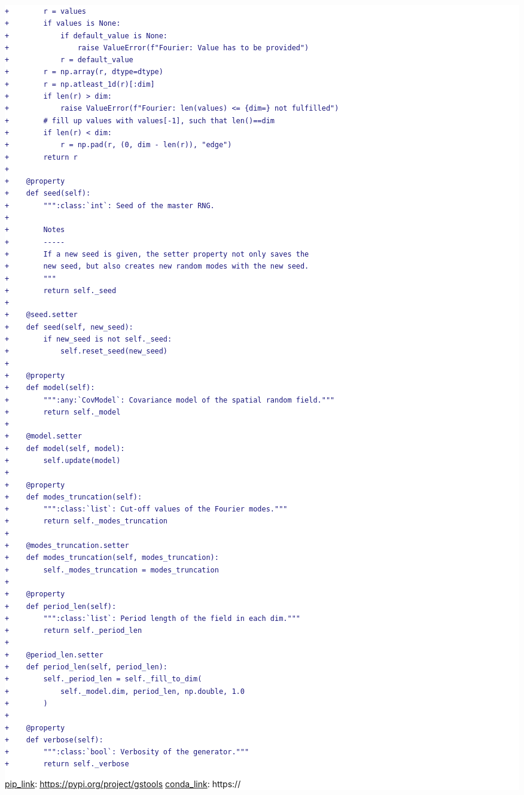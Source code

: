 ```diff
+        r = values
+        if values is None:
+            if default_value is None:
+                raise ValueError(f"Fourier: Value has to be provided")
+            r = default_value
+        r = np.array(r, dtype=dtype)
+        r = np.atleast_1d(r)[:dim]
+        if len(r) > dim:
+            raise ValueError(f"Fourier: len(values) <= {dim=} not fulfilled")
+        # fill up values with values[-1], such that len()==dim
+        if len(r) < dim:
+            r = np.pad(r, (0, dim - len(r)), "edge")
+        return r
+
+    @property
+    def seed(self):
+        """:class:`int`: Seed of the master RNG.
+
+        Notes
+        -----
+        If a new seed is given, the setter property not only saves the
+        new seed, but also creates new random modes with the new seed.
+        """
+        return self._seed
+
+    @seed.setter
+    def seed(self, new_seed):
+        if new_seed is not self._seed:
+            self.reset_seed(new_seed)
+
+    @property
+    def model(self):
+        """:any:`CovModel`: Covariance model of the spatial random field."""
+        return self._model
+
+    @model.setter
+    def model(self, model):
+        self.update(model)
+
+    @property
+    def modes_truncation(self):
+        """:class:`list`: Cut-off values of the Fourier modes."""
+        return self._modes_truncation
+
+    @modes_truncation.setter
+    def modes_truncation(self, modes_truncation):
+        self._modes_truncation = modes_truncation
+
+    @property
+    def period_len(self):
+        """:class:`list`: Period length of the field in each dim."""
+        return self._period_len
+
+    @period_len.setter
+    def period_len(self, period_len):
+        self._period_len = self._fill_to_dim(
+            self._model.dim, period_len, np.double, 1.0
+        )
+
+    @property
+    def verbose(self):
+        """:class:`bool`: Verbosity of the generator."""
+        return self._verbose
```

 [pip_link]: https://pypi.org/project/gstools
 [conda_link]: https://docs.conda.io/en/latest/miniconda.html
 [conda_forge_link]: https://github.com/conda-forge/gstools-feedstock#installing-gstools
 [conda_pip]: https://docs.conda.io/projects/conda/en/latest/user-guide/tasks/manage-pkgs.html#installing-non-conda-packages
 [pipiflag]: https://pip-python3.readthedocs.io/en/latest/reference/pip_install.html?highlight=i#cmdoption-i
 [winpy_link]: https://winpython.github.io/
 [pip_link]: https://pypi.org/project/gstools
 [conda_link]: https://docs.conda.io/en/latest/miniconda.html
 [conda_forge_link]: https://github.com/conda-forge/gstools-feedstock#installing-gstools
 [conda_pip]: https://docs.conda.io/projects/conda/en/latest/user-guide/tasks/manage-pkgs.html#installing-non-conda-packages
 [pipiflag]: https://pip-python3.readthedocs.io/en/latest/reference/pip_install.html?highlight=i#cmdoption-i
 [winpy_link]: https://winpython.github.io/
 [pip_link]: https://pypi.org/project/gstools [conda_link]: https://